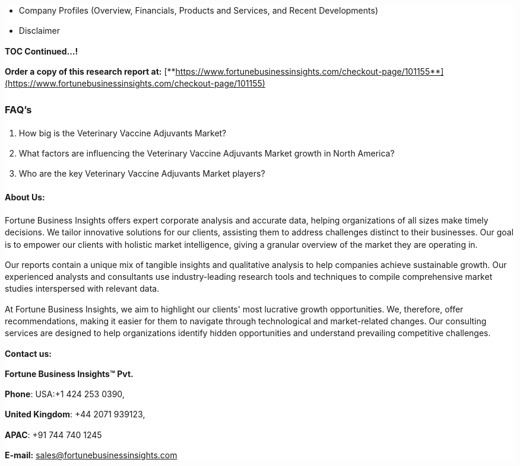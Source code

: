 * Company Profiles (Overview, Financials, Products and Services, and Recent Developments)
    
* Disclaimer
    

**TOC Continued…!**

**Order a copy of this research report at:** [**https://www.fortunebusinessinsights.com/checkout-page/101155**](https://www.fortunebusinessinsights.com/checkout-page/101155)

### **FAQ’s**

1. How big is the Veterinary Vaccine Adjuvants Market?
    
2. What factors are influencing the Veterinary Vaccine Adjuvants Market growth in North America?
    
3. Who are the key Veterinary Vaccine Adjuvants Market players?
    

#### **About Us:**

Fortune Business Insights offers expert corporate analysis and accurate data, helping organizations of all sizes make timely decisions. We tailor innovative solutions for our clients, assisting them to address challenges distinct to their businesses. Our goal is to empower our clients with holistic market intelligence, giving a granular overview of the market they are operating in.

Our reports contain a unique mix of tangible insights and qualitative analysis to help companies achieve sustainable growth. Our experienced analysts and consultants use industry-leading research tools and techniques to compile comprehensive market studies interspersed with relevant data.

At Fortune Business Insights, we aim to highlight our clients' most lucrative growth opportunities. We, therefore, offer recommendations, making it easier for them to navigate through technological and market-related changes. Our consulting services are designed to help organizations identify hidden opportunities and understand prevailing competitive challenges.

**Contact us:**

**Fortune Business Insights™ Pvt.**

**Phone**: USA:+1 424 253 0390,

**United Kingdom**: +44 2071 939123,

**APAC**: +91 744 740 1245

**E-mail:** [sales@fortunebusinessinsights.com](mailto:sales@fortunebusinessinsights.com)